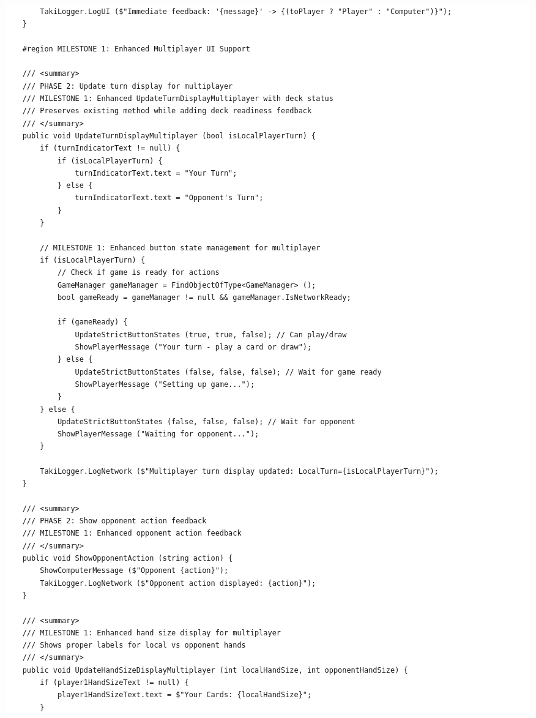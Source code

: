 			TakiLogger.LogUI ($"Immediate feedback: '{message}' -> {(toPlayer ? "Player" : "Computer")}");
		}

		#region MILESTONE 1: Enhanced Multiplayer UI Support

		/// <summary>
		/// PHASE 2: Update turn display for multiplayer
		/// MILESTONE 1: Enhanced UpdateTurnDisplayMultiplayer with deck status
		/// Preserves existing method while adding deck readiness feedback
		/// </summary>
		public void UpdateTurnDisplayMultiplayer (bool isLocalPlayerTurn) {
			if (turnIndicatorText != null) {
				if (isLocalPlayerTurn) {
					turnIndicatorText.text = "Your Turn";
				} else {
					turnIndicatorText.text = "Opponent's Turn";
				}
			}

			// MILESTONE 1: Enhanced button state management for multiplayer
			if (isLocalPlayerTurn) {
				// Check if game is ready for actions
				GameManager gameManager = FindObjectOfType<GameManager> ();
				bool gameReady = gameManager != null && gameManager.IsNetworkReady;

				if (gameReady) {
					UpdateStrictButtonStates (true, true, false); // Can play/draw
					ShowPlayerMessage ("Your turn - play a card or draw");
				} else {
					UpdateStrictButtonStates (false, false, false); // Wait for game ready
					ShowPlayerMessage ("Setting up game...");
				}
			} else {
				UpdateStrictButtonStates (false, false, false); // Wait for opponent
				ShowPlayerMessage ("Waiting for opponent...");
			}

			TakiLogger.LogNetwork ($"Multiplayer turn display updated: LocalTurn={isLocalPlayerTurn}");
		}

		/// <summary>
		/// PHASE 2: Show opponent action feedback
		/// MILESTONE 1: Enhanced opponent action feedback
		/// </summary>
		public void ShowOpponentAction (string action) {
			ShowComputerMessage ($"Opponent {action}");
			TakiLogger.LogNetwork ($"Opponent action displayed: {action}");
		}

		/// <summary>
		/// MILESTONE 1: Enhanced hand size display for multiplayer
		/// Shows proper labels for local vs opponent hands
		/// </summary>
		public void UpdateHandSizeDisplayMultiplayer (int localHandSize, int opponentHandSize) {
			if (player1HandSizeText != null) {
				player1HandSizeText.text = $"Your Cards: {localHandSize}";
			}
